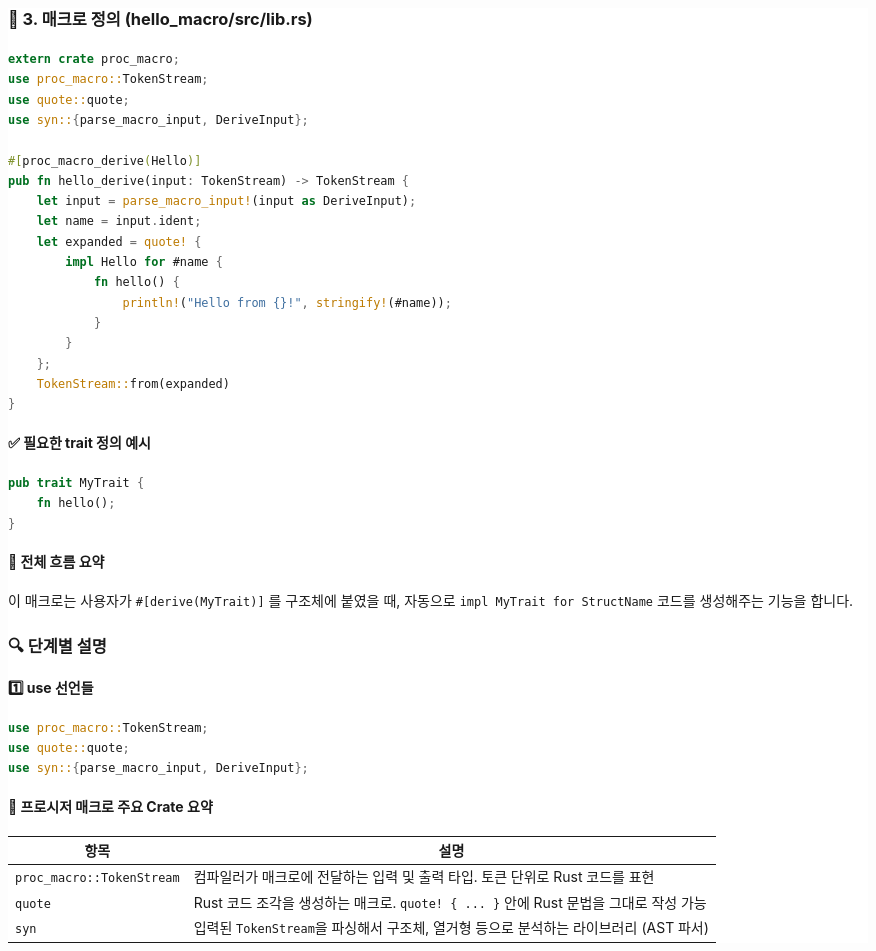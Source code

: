 
### 🧠 3. 매크로 정의 (hello_macro/src/lib.rs)
```rust
extern crate proc_macro;
use proc_macro::TokenStream;
use quote::quote;
use syn::{parse_macro_input, DeriveInput};

#[proc_macro_derive(Hello)]
pub fn hello_derive(input: TokenStream) -> TokenStream {
    let input = parse_macro_input!(input as DeriveInput);
    let name = input.ident;
    let expanded = quote! {
        impl Hello for #name {
            fn hello() {
                println!("Hello from {}!", stringify!(#name));
            }
        }
    };
    TokenStream::from(expanded)
}
```

#### ✅ 필요한 trait 정의 예시
```rust
pub trait MyTrait {
    fn hello();
}
```

#### 🧪 전체 흐름 요약
이 매크로는 사용자가 `#[derive(MyTrait)]` 를 구조체에 붙였을 때,
자동으로 `impl MyTrait for StructName` 코드를 생성해주는 기능을 합니다.

### 🔍 단계별 설명
#### 1️⃣ use 선언들
```rust
use proc_macro::TokenStream;
use quote::quote;
use syn::{parse_macro_input, DeriveInput};
```
#### 🧩 프로시저 매크로 주요 Crate 요약

| 항목                    | 설명 |
|-------------------------|------|
| `proc_macro::TokenStream` | 컴파일러가 매크로에 전달하는 입력 및 출력 타입. 토큰 단위로 Rust 코드를 표현 |
| `quote`                 | Rust 코드 조각을 생성하는 매크로. `quote! { ... }` 안에 Rust 문법을 그대로 작성 가능 |
| `syn`                   | 입력된 `TokenStream`을 파싱해서 구조체, 열거형 등으로 분석하는 라이브러리 (AST 파서) |

